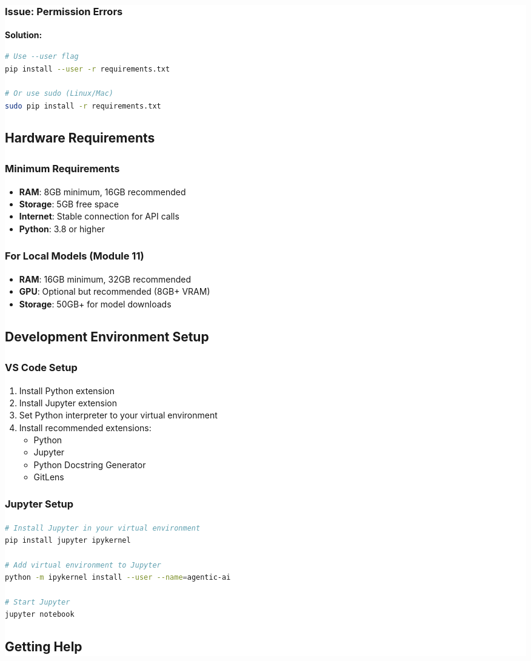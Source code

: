 ### Issue: Permission Errors
**Solution:**
```bash
# Use --user flag
pip install --user -r requirements.txt

# Or use sudo (Linux/Mac)
sudo pip install -r requirements.txt
```

## Hardware Requirements

### Minimum Requirements
- **RAM**: 8GB minimum, 16GB recommended
- **Storage**: 5GB free space
- **Internet**: Stable connection for API calls
- **Python**: 3.8 or higher

### For Local Models (Module 11)
- **RAM**: 16GB minimum, 32GB recommended
- **GPU**: Optional but recommended (8GB+ VRAM)
- **Storage**: 50GB+ for model downloads

## Development Environment Setup

### VS Code Setup
1. Install Python extension
2. Install Jupyter extension
3. Set Python interpreter to your virtual environment
4. Install recommended extensions:
   - Python
   - Jupyter
   - Python Docstring Generator
   - GitLens

### Jupyter Setup
```bash
# Install Jupyter in your virtual environment
pip install jupyter ipykernel

# Add virtual environment to Jupyter
python -m ipykernel install --user --name=agentic-ai

# Start Jupyter
jupyter notebook
```

## Getting Help
